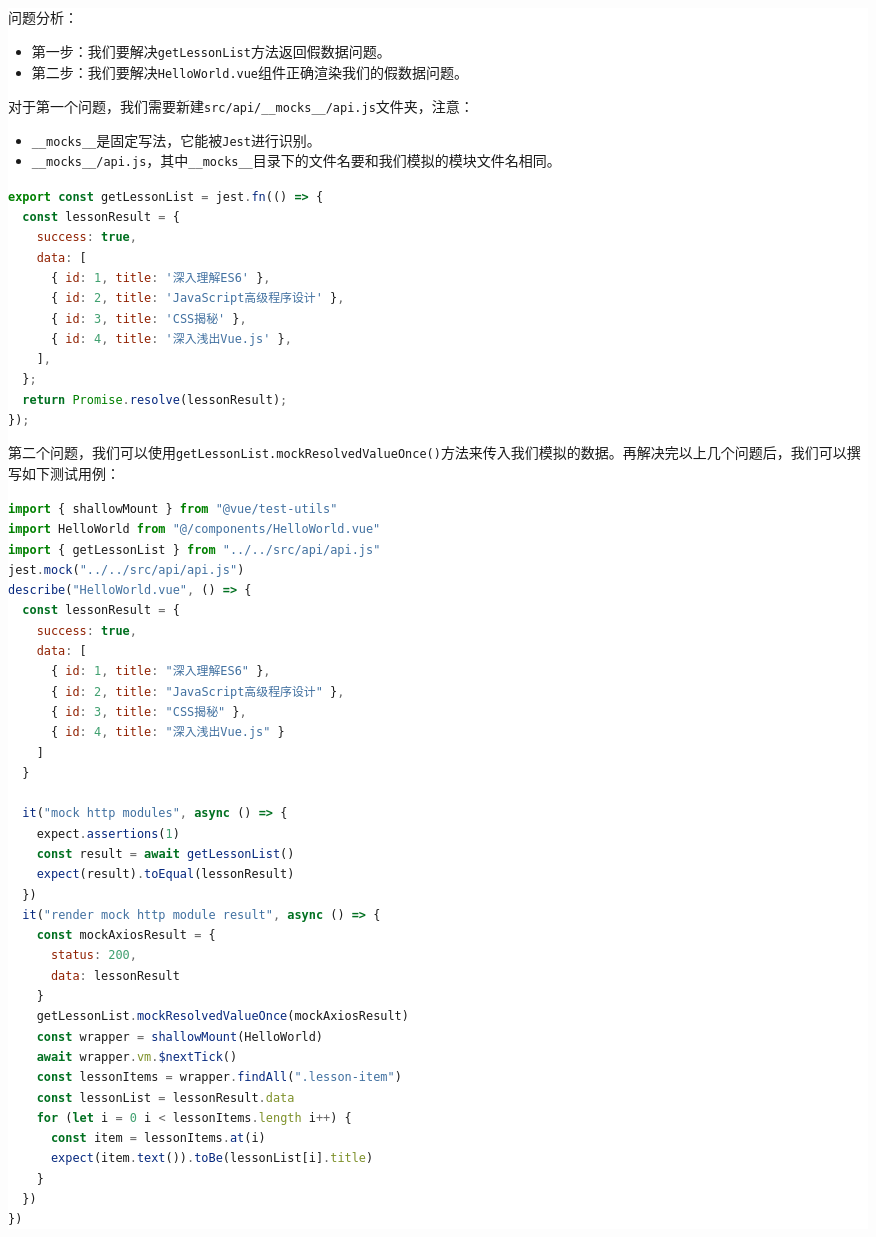 问题分析：

- 第一步：我们要解决`getLessonList`方法返回假数据问题。
- 第二步：我们要解决`HelloWorld.vue`组件正确渲染我们的假数据问题。

对于第一个问题，我们需要新建`src/api/__mocks__/api.js`文件夹，注意：

- `__mocks__`是固定写法，它能被`Jest`进行识别。
- `__mocks__/api.js`，其中`__mocks__`目录下的文件名要和我们模拟的模块文件名相同。

```js
export const getLessonList = jest.fn(() => {
  const lessonResult = {
    success: true,
    data: [
      { id: 1, title: '深入理解ES6' },
      { id: 2, title: 'JavaScript高级程序设计' },
      { id: 3, title: 'CSS揭秘' },
      { id: 4, title: '深入浅出Vue.js' },
    ],
  };
  return Promise.resolve(lessonResult);
});
```

第二个问题，我们可以使用`getLessonList.mockResolvedValueOnce()`方法来传入我们模拟的数据。再解决完以上几个问题后，我们可以撰写如下测试用例：

```js
import { shallowMount } from "@vue/test-utils"
import HelloWorld from "@/components/HelloWorld.vue"
import { getLessonList } from "../../src/api/api.js"
jest.mock("../../src/api/api.js")
describe("HelloWorld.vue", () => {
  const lessonResult = {
    success: true,
    data: [
      { id: 1, title: "深入理解ES6" },
      { id: 2, title: "JavaScript高级程序设计" },
      { id: 3, title: "CSS揭秘" },
      { id: 4, title: "深入浅出Vue.js" }
    ]
  }

  it("mock http modules", async () => {
    expect.assertions(1)
    const result = await getLessonList()
    expect(result).toEqual(lessonResult)
  })
  it("render mock http module result", async () => {
    const mockAxiosResult = {
      status: 200,
      data: lessonResult
    }
    getLessonList.mockResolvedValueOnce(mockAxiosResult)
    const wrapper = shallowMount(HelloWorld)
    await wrapper.vm.$nextTick()
    const lessonItems = wrapper.findAll(".lesson-item")
    const lessonList = lessonResult.data
    for (let i = 0 i < lessonItems.length i++) {
      const item = lessonItems.at(i)
      expect(item.text()).toBe(lessonList[i].title)
    }
  })
})
```
